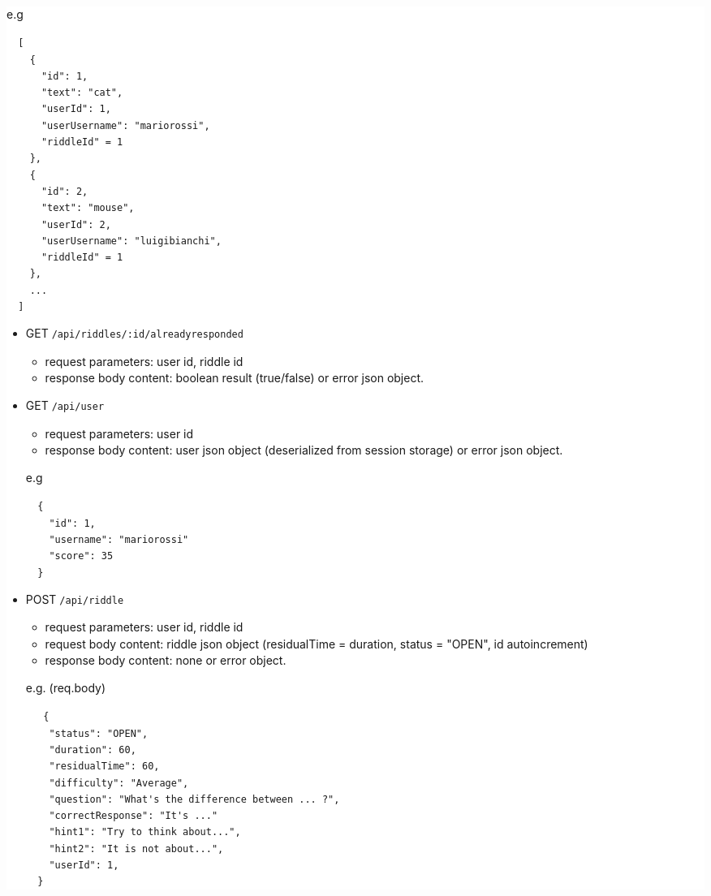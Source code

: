   e.g

      [
        {
          "id": 1,
          "text": "cat",
          "userId": 1,
          "userUsername": "mariorossi",
          "riddleId" = 1
        },
        {
          "id": 2,
          "text": "mouse",
          "userId": 2,
          "userUsername": "luigibianchi",
          "riddleId" = 1
        },
        ...
      ]

- GET `/api/riddles/:id/alreadyresponded`
  - request parameters: user id, riddle id
  - response body content: boolean result (true/false) or error json object.

- GET `/api/user`
  - request parameters: user id
  - response body content: user json object (deserialized from session storage) or error json object.
  
  e.g
  
        {
          "id": 1,
          "username": "mariorossi"
          "score": 35
        }

- POST `/api/riddle`
  - request parameters: user id, riddle id
  - request body content: riddle json object (residualTime = duration, status = "OPEN", id autoincrement)
  - response body content: none or error object.

  e.g. (req.body)
  
         {
          "status": "OPEN",
          "duration": 60,
          "residualTime": 60,
          "difficulty": "Average",
          "question": "What's the difference between ... ?",
          "correctResponse": "It's ..." 
          "hint1": "Try to think about...",
          "hint2": "It is not about...",
          "userId": 1,
        }
  